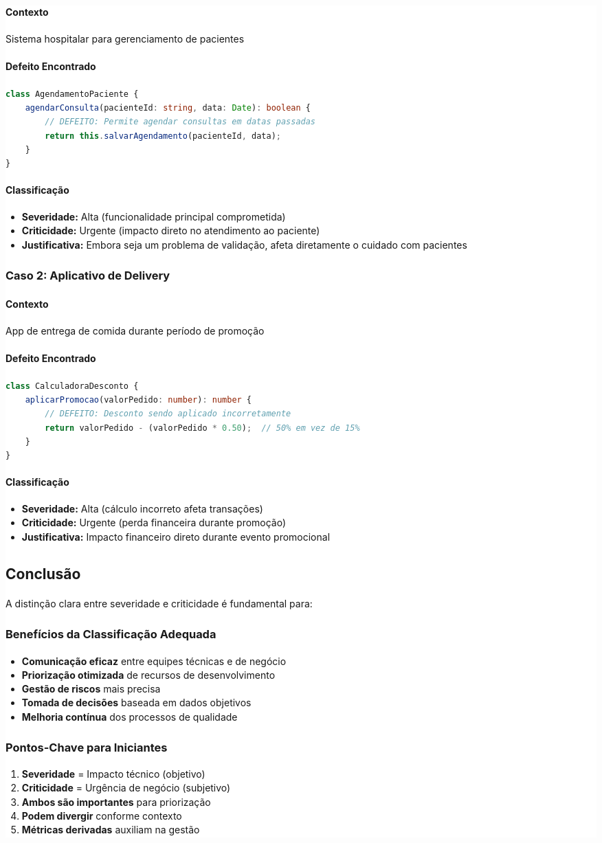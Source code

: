 #### Contexto
Sistema hospitalar para gerenciamento de pacientes

#### Defeito Encontrado
```typescript
class AgendamentoPaciente {
    agendarConsulta(pacienteId: string, data: Date): boolean {
        // DEFEITO: Permite agendar consultas em datas passadas
        return this.salvarAgendamento(pacienteId, data);
    }
}
```

#### Classificação
- **Severidade:** Alta (funcionalidade principal comprometida)
- **Criticidade:** Urgente (impacto direto no atendimento ao paciente)
- **Justificativa:** Embora seja um problema de validação, afeta diretamente o cuidado com pacientes

### Caso 2: Aplicativo de Delivery

#### Contexto
App de entrega de comida durante período de promoção

#### Defeito Encontrado
```typescript
class CalculadoraDesconto {
    aplicarPromocao(valorPedido: number): number {
        // DEFEITO: Desconto sendo aplicado incorretamente
        return valorPedido - (valorPedido * 0.50);  // 50% em vez de 15%
    }
}
```

#### Classificação
- **Severidade:** Alta (cálculo incorreto afeta transações)
- **Criticidade:** Urgente (perda financeira durante promoção)
- **Justificativa:** Impacto financeiro direto durante evento promocional

## Conclusão

A distinção clara entre severidade e criticidade é fundamental para:

### Benefícios da Classificação Adequada
- **Comunicação eficaz** entre equipes técnicas e de negócio
- **Priorização otimizada** de recursos de desenvolvimento
- **Gestão de riscos** mais precisa
- **Tomada de decisões** baseada em dados objetivos
- **Melhoria contínua** dos processos de qualidade

### Pontos-Chave para Iniciantes
1. **Severidade** = Impacto técnico (objetivo)
2. **Criticidade** = Urgência de negócio (subjetivo)
3. **Ambos são importantes** para priorização
4. **Podem divergir** conforme contexto
5. **Métricas derivadas** auxiliam na gestão
